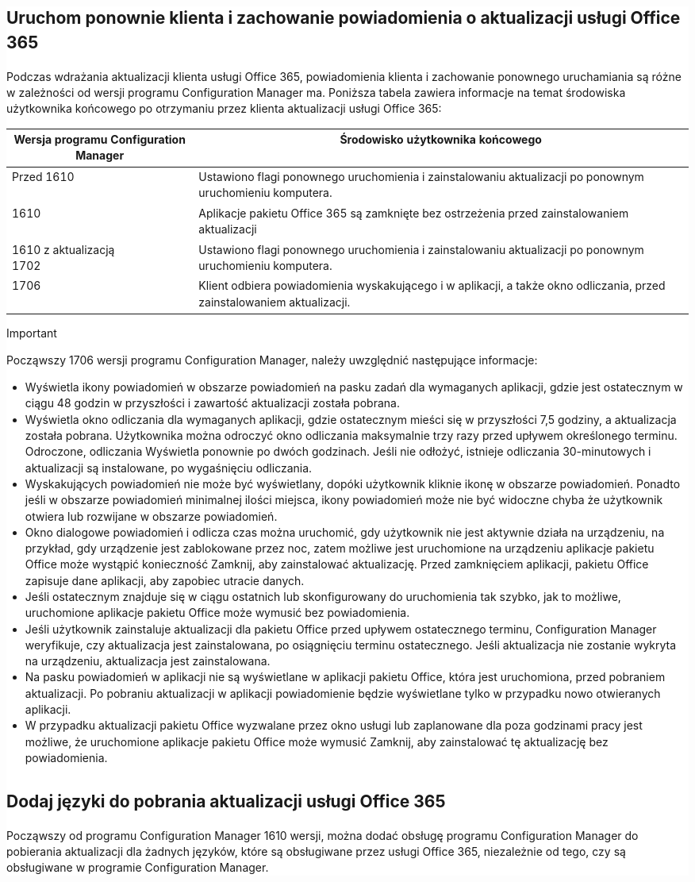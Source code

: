 ## <a name="restart-behavior-and-client-notifications-for-office-365-updates"></a>Uruchom ponownie klienta i zachowanie powiadomienia o aktualizacji usługi Office 365
Podczas wdrażania aktualizacji klienta usługi Office 365, powiadomienia klienta i zachowanie ponownego uruchamiania są różne w zależności od wersji programu Configuration Manager ma. Poniższa tabela zawiera informacje na temat środowiska użytkownika końcowego po otrzymaniu przez klienta aktualizacji usługi Office 365:

|Wersja programu Configuration Manager |Środowisko użytkownika końcowego|  
|----------------|---------------------|
|Przed 1610|Ustawiono flagi ponownego uruchomienia i zainstalowaniu aktualizacji po ponownym uruchomieniu komputera.|
|1610|Aplikacje pakietu Office 365 są zamknięte bez ostrzeżenia przed zainstalowaniem aktualizacji|
|1610 z aktualizacją <br/>1702|Ustawiono flagi ponownego uruchomienia i zainstalowaniu aktualizacji po ponownym uruchomieniu komputera.|
|1706|Klient odbiera powiadomienia wyskakującego i w aplikacji, a także okno odliczania, przed zainstalowaniem aktualizacji.|

> [!Important]
> Począwszy 1706 wersji programu Configuration Manager, należy uwzględnić następujące informacje:
>
>- Wyświetla ikony powiadomień w obszarze powiadomień na pasku zadań dla wymaganych aplikacji, gdzie jest ostatecznym w ciągu 48 godzin w przyszłości i zawartość aktualizacji została pobrana. 
>- Wyświetla okno odliczania dla wymaganych aplikacji, gdzie ostatecznym mieści się w przyszłości 7,5 godziny, a aktualizacja została pobrana. Użytkownika można odroczyć okno odliczania maksymalnie trzy razy przed upływem określonego terminu. Odroczone, odliczania Wyświetla ponownie po dwóch godzinach. Jeśli nie odłożyć, istnieje odliczania 30-minutowych i aktualizacji są instalowane, po wygaśnięciu odliczania.
>- Wyskakujących powiadomień nie może być wyświetlany, dopóki użytkownik kliknie ikonę w obszarze powiadomień. Ponadto jeśli w obszarze powiadomień minimalnej ilości miejsca, ikony powiadomień może nie być widoczne chyba że użytkownik otwiera lub rozwijane w obszarze powiadomień. 
>- Okno dialogowe powiadomień i odlicza czas można uruchomić, gdy użytkownik nie jest aktywnie działa na urządzeniu, na przykład, gdy urządzenie jest zablokowane przez noc, zatem możliwe jest uruchomione na urządzeniu aplikacje pakietu Office może wystąpić konieczność Zamknij, aby zainstalować aktualizację. Przed zamknięciem aplikacji, pakietu Office zapisuje dane aplikacji, aby zapobiec utracie danych. 
>- Jeśli ostatecznym znajduje się w ciągu ostatnich lub skonfigurowany do uruchomienia tak szybko, jak to możliwe, uruchomione aplikacje pakietu Office może wymusić bez powiadomienia. 
>- Jeśli użytkownik zainstaluje aktualizacji dla pakietu Office przed upływem ostatecznego terminu, Configuration Manager weryfikuje, czy aktualizacja jest zainstalowana, po osiągnięciu terminu ostatecznego. Jeśli aktualizacja nie zostanie wykryta na urządzeniu, aktualizacja jest zainstalowana. 
>- Na pasku powiadomień w aplikacji nie są wyświetlane w aplikacji pakietu Office, która jest uruchomiona, przed pobraniem aktualizacji. Po pobraniu aktualizacji w aplikacji powiadomienie będzie wyświetlane tylko w przypadku nowo otwieranych aplikacji.
>- W przypadku aktualizacji pakietu Office wyzwalane przez okno usługi lub zaplanowane dla poza godzinami pracy jest możliwe, że uruchomione aplikacje pakietu Office może wymusić Zamknij, aby zainstalować tę aktualizację bez powiadomienia. 



## <a name="add-languages-for-office-365-update-downloads"></a>Dodaj języki do pobrania aktualizacji usługi Office 365
Począwszy od programu Configuration Manager 1610 wersji, można dodać obsługę programu Configuration Manager do pobierania aktualizacji dla żadnych języków, które są obsługiwane przez usługi Office 365, niezależnie od tego, czy są obsługiwane w programie Configuration Manager.    
